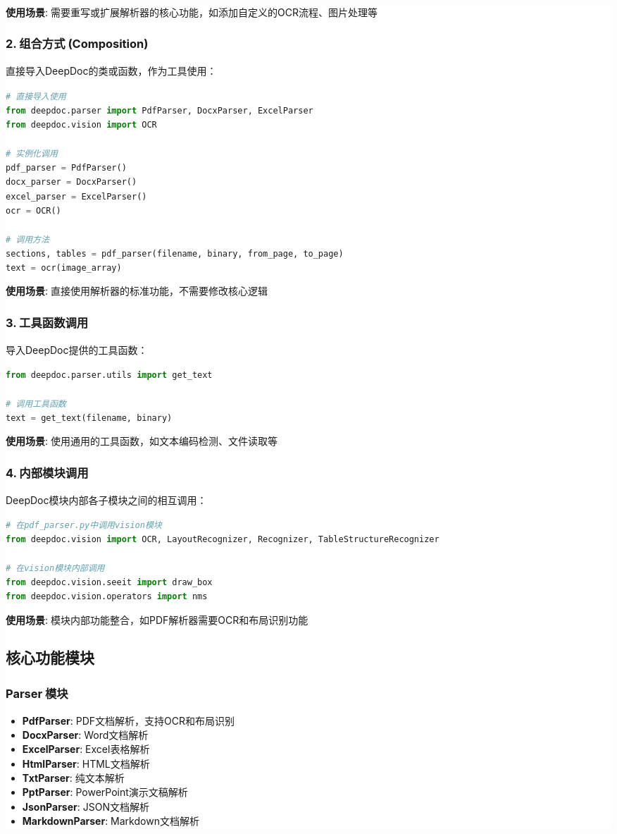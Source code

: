 **使用场景**: 需要重写或扩展解析器的核心功能，如添加自定义的OCR流程、图片处理等

### 2. 组合方式 (Composition)
直接导入DeepDoc的类或函数，作为工具使用：
```python
# 直接导入使用
from deepdoc.parser import PdfParser, DocxParser, ExcelParser
from deepdoc.vision import OCR

# 实例化调用
pdf_parser = PdfParser()
docx_parser = DocxParser()
excel_parser = ExcelParser()
ocr = OCR()

# 调用方法
sections, tables = pdf_parser(filename, binary, from_page, to_page)
text = ocr(image_array)
```

**使用场景**: 直接使用解析器的标准功能，不需要修改核心逻辑

### 3. 工具函数调用
导入DeepDoc提供的工具函数：
```python
from deepdoc.parser.utils import get_text

# 调用工具函数
text = get_text(filename, binary)
```

**使用场景**: 使用通用的工具函数，如文本编码检测、文件读取等

### 4. 内部模块调用
DeepDoc模块内部各子模块之间的相互调用：
```python
# 在pdf_parser.py中调用vision模块
from deepdoc.vision import OCR, LayoutRecognizer, Recognizer, TableStructureRecognizer

# 在vision模块内部调用
from deepdoc.vision.seeit import draw_box
from deepdoc.vision.operators import nms
```

**使用场景**: 模块内部功能整合，如PDF解析器需要OCR和布局识别功能

## 核心功能模块

### Parser 模块
- **PdfParser**: PDF文档解析，支持OCR和布局识别
- **DocxParser**: Word文档解析
- **ExcelParser**: Excel表格解析
- **HtmlParser**: HTML文档解析
- **TxtParser**: 纯文本解析
- **PptParser**: PowerPoint演示文稿解析
- **JsonParser**: JSON文档解析
- **MarkdownParser**: Markdown文档解析
